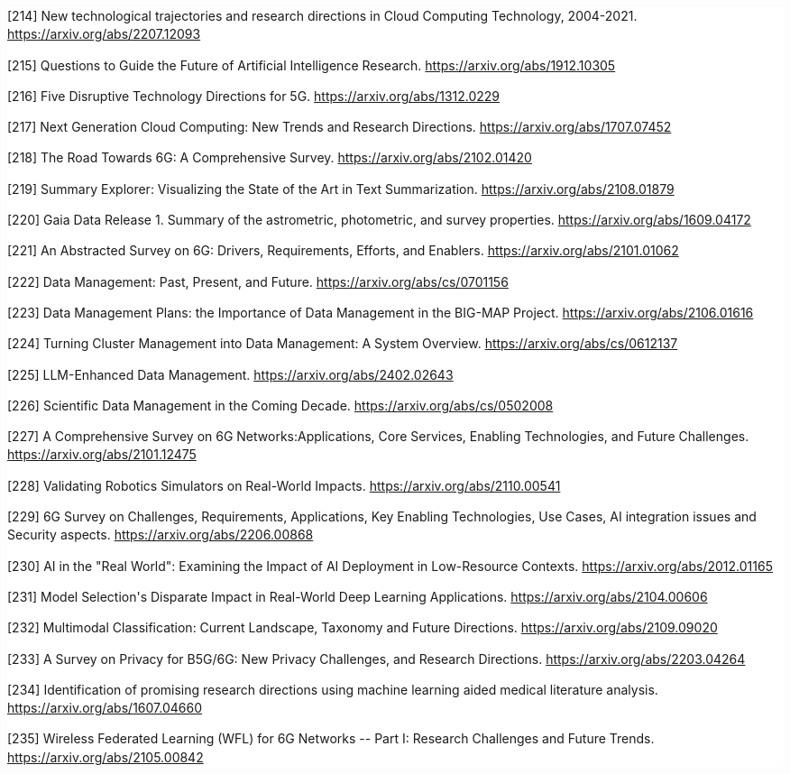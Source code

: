 [214] New technological trajectories and research directions in Cloud  Computing Technology, 2004-2021. https://arxiv.org/abs/2207.12093

[215] Questions to Guide the Future of Artificial Intelligence Research. https://arxiv.org/abs/1912.10305

[216] Five Disruptive Technology Directions for 5G. https://arxiv.org/abs/1312.0229

[217] Next Generation Cloud Computing: New Trends and Research Directions. https://arxiv.org/abs/1707.07452

[218] The Road Towards 6G: A Comprehensive Survey. https://arxiv.org/abs/2102.01420

[219] Summary Explorer: Visualizing the State of the Art in Text Summarization. https://arxiv.org/abs/2108.01879

[220] Gaia Data Release 1. Summary of the astrometric, photometric, and survey  properties. https://arxiv.org/abs/1609.04172

[221] An Abstracted Survey on 6G: Drivers, Requirements, Efforts, and Enablers. https://arxiv.org/abs/2101.01062

[222] Data Management: Past, Present, and Future. https://arxiv.org/abs/cs/0701156

[223] Data Management Plans: the Importance of Data Management in the BIG-MAP  Project. https://arxiv.org/abs/2106.01616

[224] Turning Cluster Management into Data Management: A System Overview. https://arxiv.org/abs/cs/0612137

[225] LLM-Enhanced Data Management. https://arxiv.org/abs/2402.02643

[226] Scientific Data Management in the Coming Decade. https://arxiv.org/abs/cs/0502008

[227] A Comprehensive Survey on 6G Networks:Applications, Core Services,  Enabling Technologies, and Future Challenges. https://arxiv.org/abs/2101.12475

[228] Validating Robotics Simulators on Real-World Impacts. https://arxiv.org/abs/2110.00541

[229] 6G Survey on Challenges, Requirements, Applications, Key Enabling  Technologies, Use Cases, AI integration issues and Security aspects. https://arxiv.org/abs/2206.00868

[230] AI in the "Real World": Examining the Impact of AI Deployment in  Low-Resource Contexts. https://arxiv.org/abs/2012.01165

[231] Model Selection's Disparate Impact in Real-World Deep Learning  Applications. https://arxiv.org/abs/2104.00606

[232] Multimodal Classification: Current Landscape, Taxonomy and Future  Directions. https://arxiv.org/abs/2109.09020

[233] A Survey on Privacy for B5G/6G: New Privacy Challenges, and Research  Directions. https://arxiv.org/abs/2203.04264

[234] Identification of promising research directions using machine learning  aided medical literature analysis. https://arxiv.org/abs/1607.04660

[235] Wireless Federated Learning (WFL) for 6G Networks -- Part I: Research  Challenges and Future Trends. https://arxiv.org/abs/2105.00842


